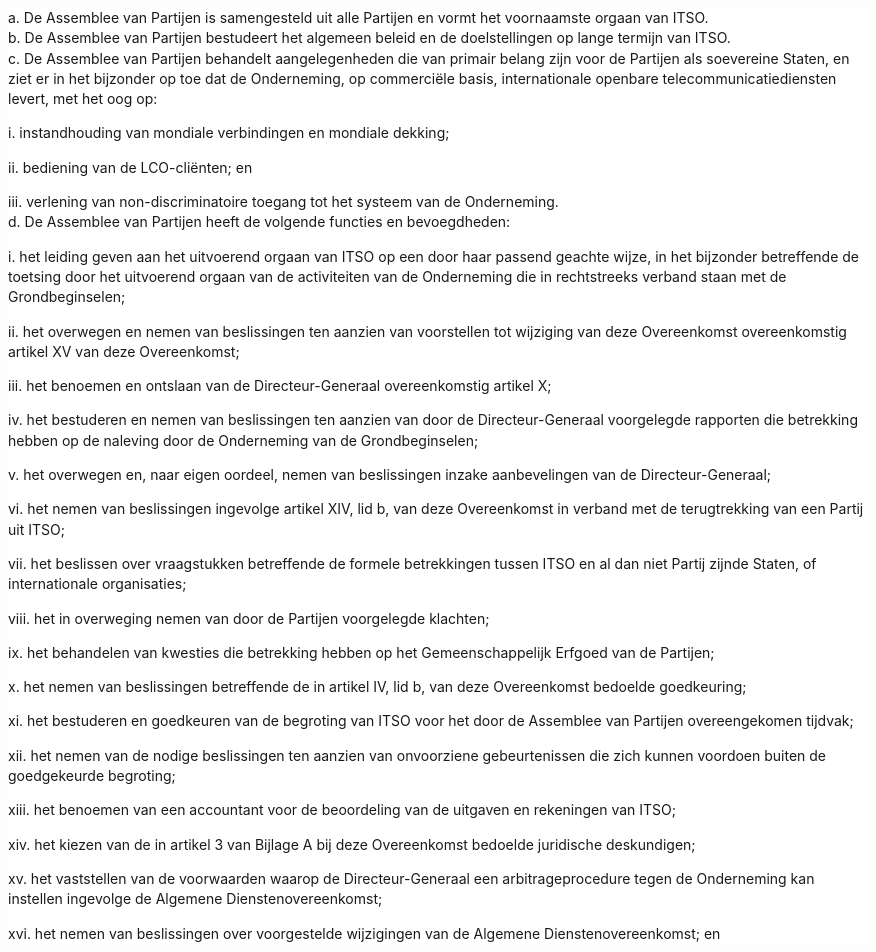 a.   De Assemblee van Partijen is samengesteld uit alle Partijen en vormt het voornaamste orgaan van ITSO.    
b.  De Assemblee van Partijen bestudeert het algemeen beleid en de doelstellingen op lange termijn van ITSO.  
c.  De Assemblee van Partijen behandelt aangelegenheden die van primair belang zijn voor de Partijen als soevereine Staten, en ziet er in het bijzonder op toe dat de Onderneming, op commerciële basis, internationale openbare telecommunicatiediensten levert, met het oog op: 

i. instandhouding van mondiale verbindingen en mondiale dekking;  

ii. bediening van de LCO-cliënten; en  

iii. verlening van non-discriminatoire toegang tot het systeem van de Onderneming.    
d.  De Assemblee van Partijen heeft de volgende functies en bevoegdheden:

i. het leiding geven aan het uitvoerend orgaan van ITSO op een door haar passend geachte wijze, in het bijzonder betreffende de toetsing door het uitvoerend orgaan van de activiteiten van de Onderneming die in rechtstreeks verband staan met de Grondbeginselen;  

ii. het overwegen en nemen van beslissingen ten aanzien van voorstellen tot wijziging van deze Overeenkomst overeenkomstig artikel XV van deze Overeenkomst;  

iii. het benoemen en ontslaan van de Directeur-Generaal overeenkomstig artikel X;  

iv. het bestuderen en nemen van beslissingen ten aanzien van door de Directeur-Generaal voorgelegde rapporten die betrekking hebben op de naleving door de Onderneming van de Grondbeginselen;  

v. het overwegen en, naar eigen oordeel, nemen van beslissingen inzake aanbevelingen van de Directeur-Generaal;  

vi. het nemen van beslissingen ingevolge artikel XIV, lid b, van deze Overeenkomst in verband met de terugtrekking van een Partij uit ITSO;  

vii. het beslissen over vraagstukken betreffende de formele betrekkingen tussen ITSO en al dan niet Partij zijnde Staten, of internationale organisaties;  

viii. het in overweging nemen van door de Partijen voorgelegde klachten;  

ix. het behandelen van kwesties die betrekking hebben op het Gemeenschappelijk Erfgoed van de Partijen;  

x. het nemen van beslissingen betreffende de in artikel IV, lid b, van deze Overeenkomst bedoelde goedkeuring;  

xi. het bestuderen en goedkeuren van de begroting van ITSO voor het door de Assemblee van Partijen overeengekomen tijdvak;  

xii. het nemen van de nodige beslissingen ten aanzien van onvoorziene gebeurtenissen die zich kunnen voordoen buiten de goedgekeurde begroting;  

xiii. het benoemen van een accountant voor de beoordeling van de uitgaven en rekeningen van ITSO;   

xiv. het kiezen van de in artikel 3 van Bijlage A bij deze Overeenkomst bedoelde juridische deskundigen;  

xv. het vaststellen van de voorwaarden waarop de Directeur-Generaal een arbitrageprocedure tegen de Onderneming kan instellen ingevolge de Algemene Dienstenovereenkomst;  

xvi. het nemen van beslissingen over voorgestelde wijzigingen van de Algemene Dienstenovereenkomst; en  
